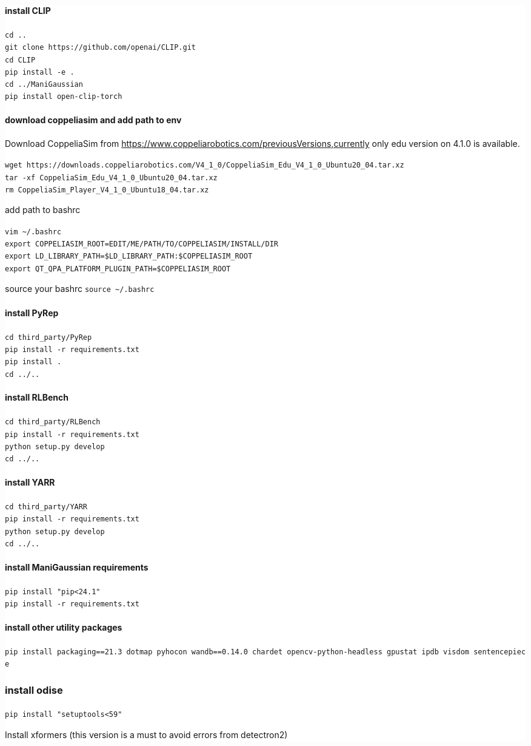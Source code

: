 #### install CLIP
    cd ..
    git clone https://github.com/openai/CLIP.git
    cd CLIP
    pip install -e .
    cd ../ManiGaussian
    pip install open-clip-torch

#### download coppeliasim and add path to env
Download CoppeliaSim from https://www.coppeliarobotics.com/previousVersions,currently only edu version on 4.1.0 is available.

    wget https://downloads.coppeliarobotics.com/V4_1_0/CoppeliaSim_Edu_V4_1_0_Ubuntu20_04.tar.xz
    tar -xf CoppeliaSim_Edu_V4_1_0_Ubuntu20_04.tar.xz
    rm CoppeliaSim_Player_V4_1_0_Ubuntu18_04.tar.xz
add path to bashrc

    vim ~/.bashrc
    export COPPELIASIM_ROOT=EDIT/ME/PATH/TO/COPPELIASIM/INSTALL/DIR
    export LD_LIBRARY_PATH=$LD_LIBRARY_PATH:$COPPELIASIM_ROOT
    export QT_QPA_PLATFORM_PLUGIN_PATH=$COPPELIASIM_ROOT

source your bashrc `source ~/.bashrc`

#### install PyRep
    cd third_party/PyRep
    pip install -r requirements.txt
    pip install .
    cd ../..

#### install RLBench
    cd third_party/RLBench
    pip install -r requirements.txt
    python setup.py develop
    cd ../..

#### install YARR

    cd third_party/YARR
    pip install -r requirements.txt
    python setup.py develop
    cd ../..

#### install ManiGaussian requirements
    pip install "pip<24.1"
    pip install -r requirements.txt

#### install other utility packages
    pip install packaging==21.3 dotmap pyhocon wandb==0.14.0 chardet opencv-python-headless gpustat ipdb visdom sentencepiece

### install odise
    pip install "setuptools<59"
Install xformers (this version is a must to avoid errors from detectron2)
